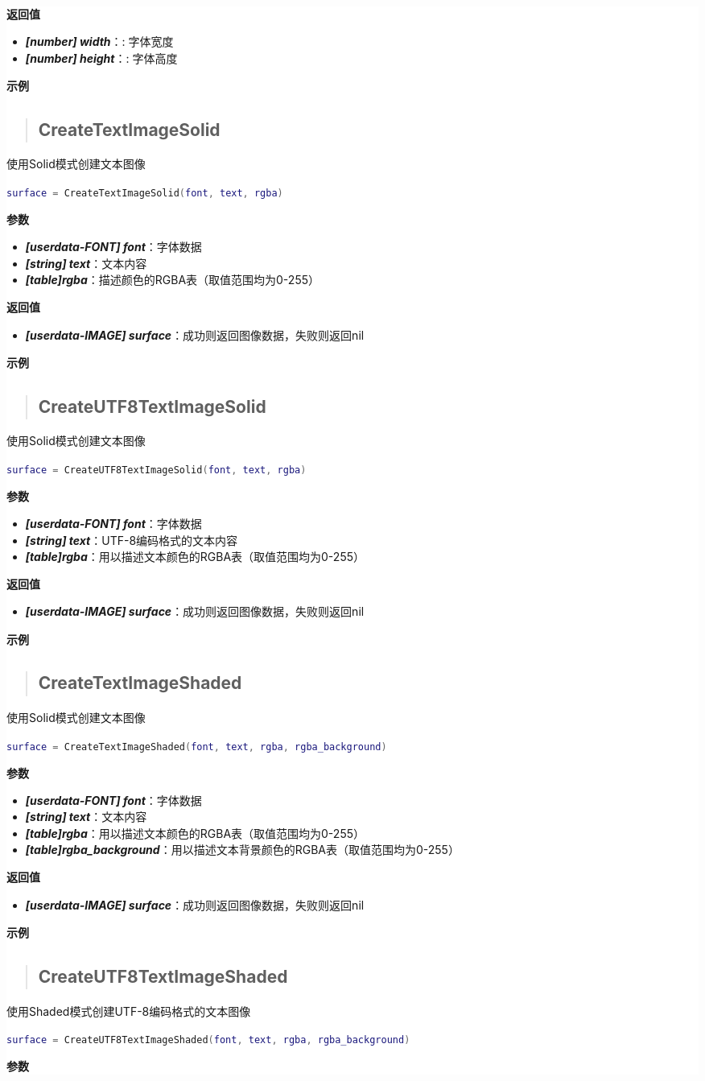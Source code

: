 **返回值**

+ ***[number] width***：: 字体宽度
+ ***[number] height***：: 字体高度

**示例**

> ## CreateTextImageSolid
使用Solid模式创建文本图像
```lua
surface = CreateTextImageSolid(font, text, rgba)
```
**参数**

+ ***[userdata-FONT] font***：字体数据
+ ***[string] text***：文本内容
+ ***[table]rgba***：描述颜色的RGBA表（取值范围均为0-255）

**返回值**

+ ***[userdata-IMAGE] surface***：成功则返回图像数据，失败则返回nil

**示例**

> ## CreateUTF8TextImageSolid
使用Solid模式创建文本图像
```lua
surface = CreateUTF8TextImageSolid(font, text, rgba)
```
**参数**

+ ***[userdata-FONT] font***：字体数据
+ ***[string] text***：UTF-8编码格式的文本内容
+ ***[table]rgba***：用以描述文本颜色的RGBA表（取值范围均为0-255）

**返回值**

+ ***[userdata-IMAGE] surface***：成功则返回图像数据，失败则返回nil

**示例**

> ## CreateTextImageShaded
使用Solid模式创建文本图像
```lua
surface = CreateTextImageShaded(font, text, rgba, rgba_background)
```
**参数**

+ ***[userdata-FONT] font***：字体数据
+ ***[string] text***：文本内容
+ ***[table]rgba***：用以描述文本颜色的RGBA表（取值范围均为0-255）
+ ***[table]rgba_background***：用以描述文本背景颜色的RGBA表（取值范围均为0-255）

**返回值**

+ ***[userdata-IMAGE] surface***：成功则返回图像数据，失败则返回nil

**示例**

> ## CreateUTF8TextImageShaded
使用Shaded模式创建UTF-8编码格式的文本图像
```lua
surface = CreateUTF8TextImageShaded(font, text, rgba, rgba_background)
```
**参数**
